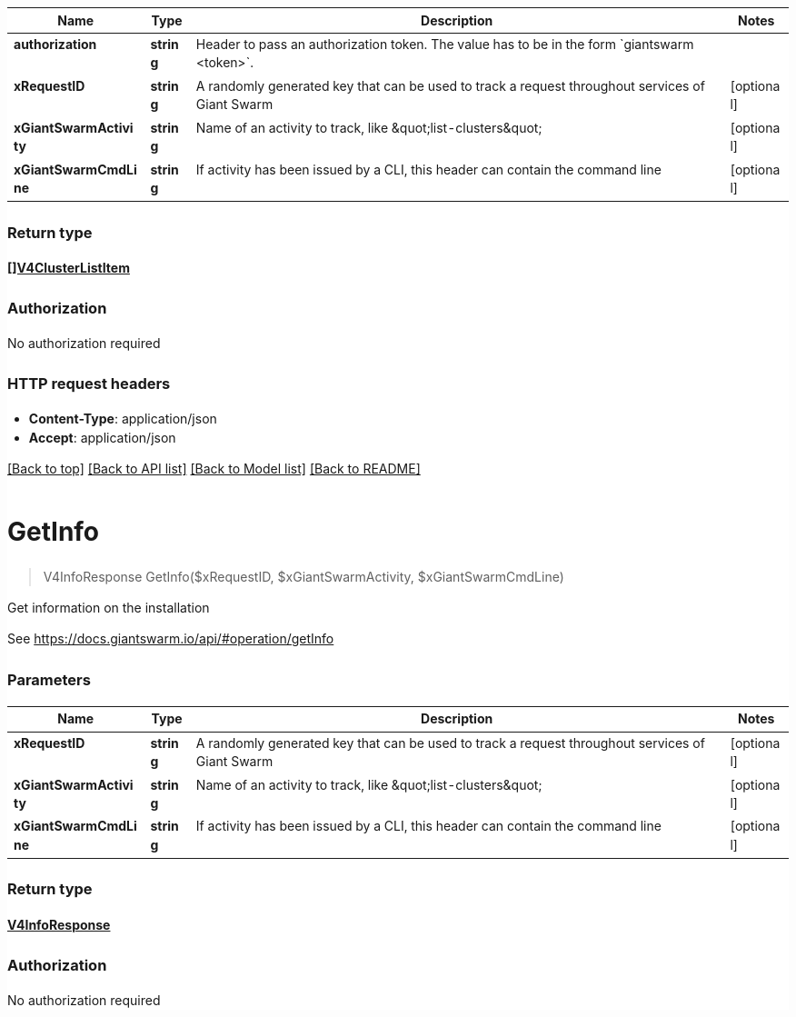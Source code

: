 Name | Type | Description  | Notes
------------- | ------------- | ------------- | -------------
 **authorization** | **string**| Header to pass an authorization token. The value has to be in the form &#x60;giantswarm &lt;token&gt;&#x60;.  | 
 **xRequestID** | **string**| A randomly generated key that can be used to track a request throughout services of Giant Swarm  | [optional] 
 **xGiantSwarmActivity** | **string**| Name of an activity to track, like \&quot;list-clusters\&quot; | [optional] 
 **xGiantSwarmCmdLine** | **string**| If activity has been issued by a CLI, this header can contain the command line  | [optional] 

### Return type

[**[]V4ClusterListItem**](V4ClusterListItem.md)

### Authorization

No authorization required

### HTTP request headers

 - **Content-Type**: application/json
 - **Accept**: application/json

[[Back to top]](#) [[Back to API list]](../README.md#documentation-for-api-endpoints) [[Back to Model list]](../README.md#documentation-for-models) [[Back to README]](../README.md)

# **GetInfo**
> V4InfoResponse GetInfo($xRequestID, $xGiantSwarmActivity, $xGiantSwarmCmdLine)

Get information on the installation

See https://docs.giantswarm.io/api/#operation/getInfo


### Parameters

Name | Type | Description  | Notes
------------- | ------------- | ------------- | -------------
 **xRequestID** | **string**| A randomly generated key that can be used to track a request throughout services of Giant Swarm  | [optional] 
 **xGiantSwarmActivity** | **string**| Name of an activity to track, like \&quot;list-clusters\&quot; | [optional] 
 **xGiantSwarmCmdLine** | **string**| If activity has been issued by a CLI, this header can contain the command line  | [optional] 

### Return type

[**V4InfoResponse**](V4InfoResponse.md)

### Authorization

No authorization required
